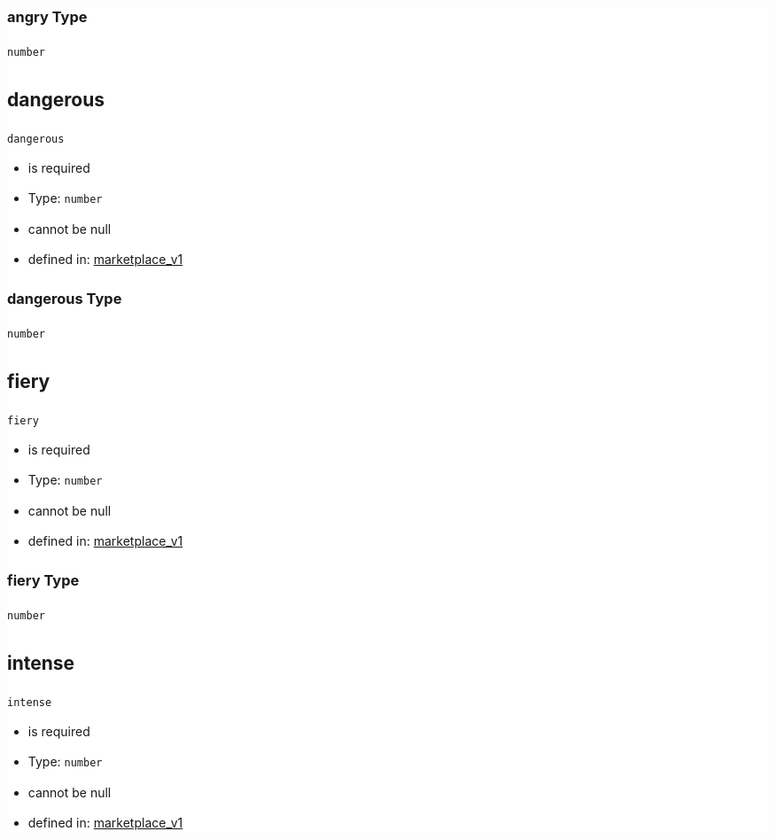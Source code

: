 ### angry Type

`number`

## dangerous



`dangerous`

*   is required

*   Type: `number`

*   cannot be null

*   defined in: [marketplace\_v1](marketplace_v1-properties-analysis-properties-moodadvanced_v1-properties-mean-properties-dangerous.md "https://github.com/cyanite-ai/aws-marketplace/\[...]/v1/schema/marketplace_v1.schema.json#/properties/analysis/properties/moodAdvanced_v1/properties/mean/properties/dangerous")

### dangerous Type

`number`

## fiery



`fiery`

*   is required

*   Type: `number`

*   cannot be null

*   defined in: [marketplace\_v1](marketplace_v1-properties-analysis-properties-moodadvanced_v1-properties-mean-properties-fiery.md "https://github.com/cyanite-ai/aws-marketplace/\[...]/v1/schema/marketplace_v1.schema.json#/properties/analysis/properties/moodAdvanced_v1/properties/mean/properties/fiery")

### fiery Type

`number`

## intense



`intense`

*   is required

*   Type: `number`

*   cannot be null

*   defined in: [marketplace\_v1](marketplace_v1-properties-analysis-properties-moodadvanced_v1-properties-mean-properties-intense.md "https://github.com/cyanite-ai/aws-marketplace/\[...]/v1/schema/marketplace_v1.schema.json#/properties/analysis/properties/moodAdvanced_v1/properties/mean/properties/intense")
